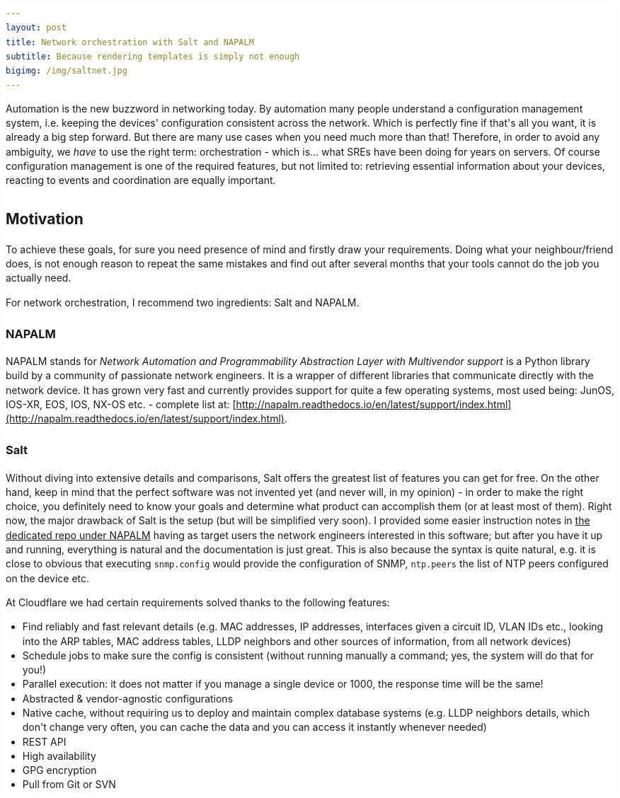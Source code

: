 ```yaml
---
layout: post
title: Network orchestration with Salt and NAPALM
subtitle: Because rendering templates is simply not enough
bigimg: /img/saltnet.jpg
---
```


Automation is the new buzzword in networking today. By automation many people understand a configuration management system, i.e. keeping the devices' configuration consistent across the network. Which is perfectly fine if that's all you want, it is already a big step forward. But there are many use cases when you need much more than that! Therefore, in order to avoid any ambiguity, we *have* to use the right term: orchestration - which is... what SREs have been doing for years on servers. Of course configuration management is one of the required features, but not limited to: retrieving essential information about your devices, reacting to events and coordination are equally important.

## Motivation

To achieve these goals, for sure you need presence of mind and firstly draw your requirements. Doing what your neighbour/friend does, is not enough reason to repeat the same mistakes and find out after several months that your tools cannot do the job you actually need.

For network orchestration, I recommend two ingredients: Salt and NAPALM.

### NAPALM

NAPALM stands for _Network Automation and Programmability Abstraction Layer with Multivendor support_ is a Python library build by a community of passionate network engineers. It is a wrapper of different libraries that communicate directly with the network device. It has grown very fast and currently provides support for quite a few operating systems, most used being: JunOS, IOS-XR, EOS, IOS, NX-OS etc. - complete list at: [http://napalm.readthedocs.io/en/latest/support/index.html](http://napalm.readthedocs.io/en/latest/support/index.html).

### Salt

Without diving into extensive details and comparisons, Salt offers the greatest list of features you can get for free. On the other hand, keep in mind that the perfect software was not invented yet (and never will, in my opinion) - in order to make the right choice, you definitely need to know your goals and determine what product can accomplish them (or at least most of them). Right now, the major drawback of Salt is the setup (but will be simplified very soon). I provided some easier instruction notes in [the dedicated repo under NAPALM](https://github.com/napalm-automation/napalm-salt) having as target users the network engineers interested in this software; but after you have it up and running, everything is natural and the documentation is just great. This is also because the syntax is quite natural, e.g. it is close to obvious that executing ```snmp.config``` would provide the configuration of SNMP, ```ntp.peers``` the list of NTP peers configured on the device etc.

At Cloudflare we had certain requirements solved thanks to the following features:

- Find reliably and fast relevant details (e.g. MAC addresses, IP addresses, interfaces given a circuit ID, VLAN IDs etc., looking into the ARP tables, MAC address tables, LLDP neighbors and other sources of information, from all network devices)
- Schedule jobs to make sure the config is consistent (without running manually a command; yes, the system will do that for you!)
- Parallel execution: it does not matter if you manage a single device or 1000, the response time will be the same!
- Abstracted & vendor-agnostic configurations
- Native cache, without requiring us to deploy and maintain complex database systems (e.g. LLDP neighbors details, which don't change very often, you can cache the data and you can access it instantly whenever needed)
- REST API
- High availability
- GPG encryption
- Pull from Git or SVN
